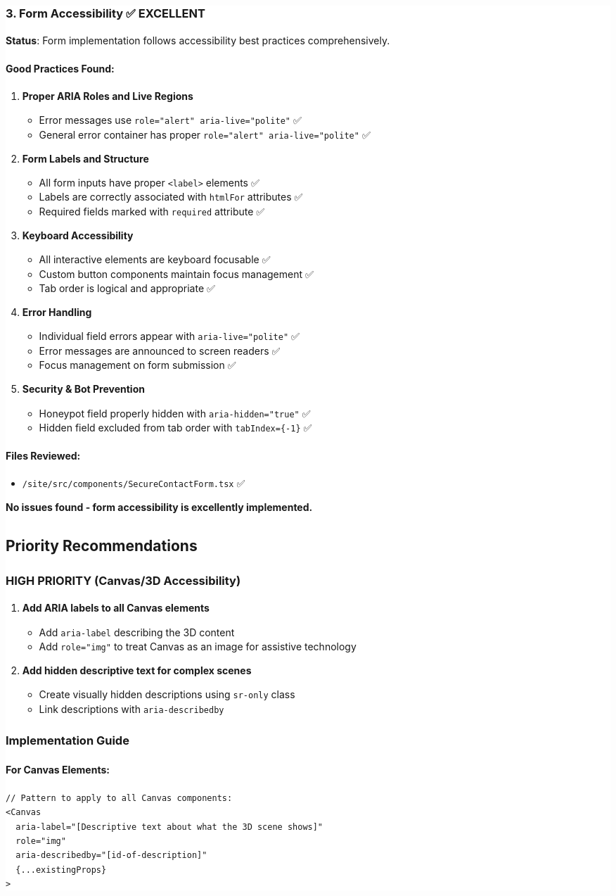 ### 3. Form Accessibility ✅ **EXCELLENT**

**Status**: Form implementation follows accessibility best practices comprehensively.

#### Good Practices Found:

1. **Proper ARIA Roles and Live Regions**
   - Error messages use `role="alert" aria-live="polite"` ✅
   - General error container has proper `role="alert" aria-live="polite"` ✅

2. **Form Labels and Structure**
   - All form inputs have proper `<label>` elements ✅
   - Labels are correctly associated with `htmlFor` attributes ✅
   - Required fields marked with `required` attribute ✅

3. **Keyboard Accessibility**
   - All interactive elements are keyboard focusable ✅
   - Custom button components maintain focus management ✅
   - Tab order is logical and appropriate ✅

4. **Error Handling**
   - Individual field errors appear with `aria-live="polite"` ✅
   - Error messages are announced to screen readers ✅
   - Focus management on form submission ✅

5. **Security & Bot Prevention**
   - Honeypot field properly hidden with `aria-hidden="true"` ✅
   - Hidden field excluded from tab order with `tabIndex={-1}` ✅

#### Files Reviewed:
- `/site/src/components/SecureContactForm.tsx` ✅

**No issues found - form accessibility is excellently implemented.**

## Priority Recommendations

### HIGH PRIORITY (Canvas/3D Accessibility)

1. **Add ARIA labels to all Canvas elements**
   - Add `aria-label` describing the 3D content
   - Add `role="img"` to treat Canvas as an image for assistive technology

2. **Add hidden descriptive text for complex scenes**
   - Create visually hidden descriptions using `sr-only` class
   - Link descriptions with `aria-describedby`

### Implementation Guide

#### For Canvas Elements:
```tsx
// Pattern to apply to all Canvas components:
<Canvas 
  aria-label="[Descriptive text about what the 3D scene shows]"
  role="img"
  aria-describedby="[id-of-description]"
  {...existingProps}
>
```
